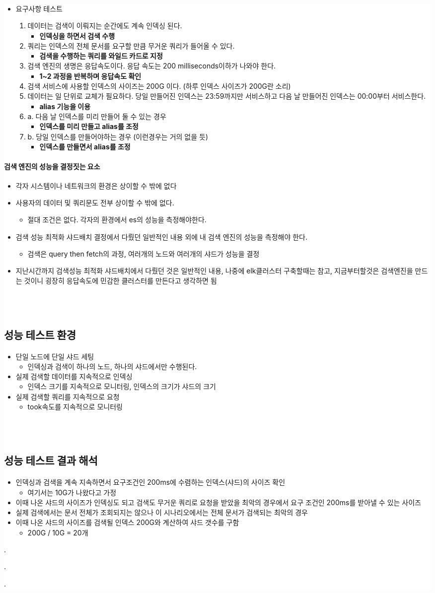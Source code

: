 -	요구사항 테스트

	1.	데이터는 검색이 이뤄지는 순간에도 계속 인덱싱 된다.
		-	**인덱싱을 하면서 검색 수행**
	2.	쿼리는 인덱스의 전체 문서를 요구할 만큼 무거운 쿼리가 들어올 수 있다.
		-	**검색을 수행하는 쿼리를 와일드 카드로 지정**
	3.	검색 엔진의 생명은 응답속도이다. 응답 속도는 200 milliseconds이하가 나와야 한다.
		-	**1~2 과정을 반복하며 응답속도 확인**
	4.	검색 서비스에 사용할 인덱스의 사이즈는 200G 이다. (하루 인덱스 사이즈가 200G란 소리)
	5.	데이터는 일 단위로 교체가 필요하다. 당일 만들어진 인덱스는 23:59까지만 서비스하고 다음 날 만들어진 인덱스는 00:00부터 서비스한다.
		-	**alias 기능을 이용**
	6.	a. 다음 날 인덱스를 미리 만들어 둘 수 있는 경우
		-	**인덱스를 미리 만들고 alias를 조정**
	7.	b. 당일 인덱스를 만들어야하는 경우 (이런경우는 거의 없을 듯)
		-	**인덱스를 만들면서 alias를 조정**

#### 검색 엔진의 성능을 결정짓는 요소

-	각자 시스템이나 네트워크의 환경은 상이할 수 밖에 없다
-	사용자의 데이터 및 쿼리문도 전부 상이할 수 밖에 없다.
	-	절대 조건은 없다. 각자의 환경에서 es의 성능을 측정해야한다.
-	검색 성능 최적화 샤드배치 결정에서 다뤘던 일반적인 내용 외에 내 검색 엔진의 성능을 측정해야 한다.

	-	검색은 query then fetch의 과정, 여러개의 노드와 여러개의 샤드가 성능을 결정

-	지난시간까지 검색성능 최적화 샤드배치에서 다뤘던 것은 일반적인 내용, 나중에 elk클러스터 구축할때는 참고, 지금부터할것은 검색엔진을 만드는 것이니 굉장히 응답속도에 민감한 클러스터를 만든다고 생각하면 됨

<br><br>

성능 테스트 환경
----------------

-	단일 노드에 단일 샤드 세팅
	-	인덱싱과 검색이 하나의 노드, 하나의 샤드에서만 수행된다.
-	실제 검색할 데이터를 지속적으로 인덱싱
	-	인덱스 크기를 지속적으로 모니터링, 인덱스의 크기가 샤드의 크기
-	실제 검색할 쿼리를 지속적으로 요청
	-	took속도를 지속적으로 모니터링

<br><br>

성능 테스트 결과 해석
---------------------

-	인덱싱과 검색을 계속 지속하면서 요구조건인 200ms에 수렴하는 인덱스(샤드)의 사이즈 확인
	-	여기서는 10G가 나왔다고 가정
-	이때 나온 샤드의 사이즈가 인덱싱도 되고 검색도 무거운 쿼리로 요청을 받았을 최악의 경우에서 요구 조건인 200ms를 받아낼 수 있는 사이즈
-	실제 검색에서는 문서 전체가 조회되지는 않으나 이 시나리오에서는 전체 문서가 검색되는 최악의 경우
-	이때 나온 샤드의 사이즈를 검색될 인덱스 200G와 계산하여 샤드 갯수를 구함
	-	200G / 10G = 20개

.

.

.
